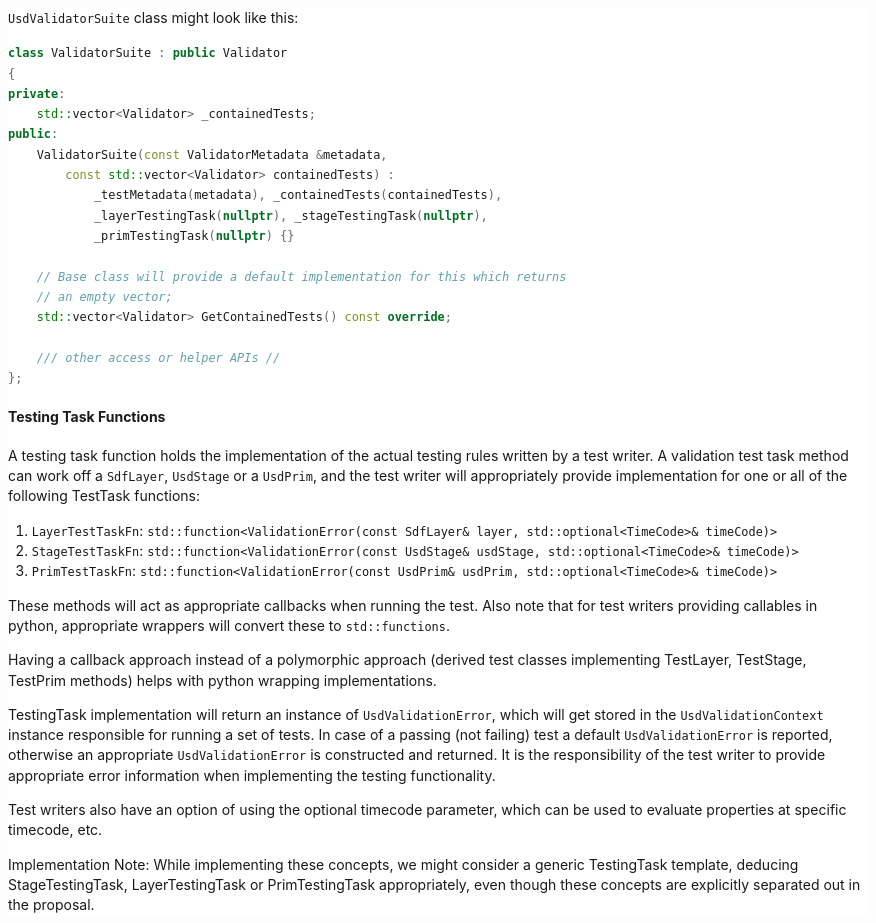 `UsdValidatorSuite` class might look like this:
``` cpp
class ValidatorSuite : public Validator
{
private:
    std::vector<Validator> _containedTests;
public:
    ValidatorSuite(const ValidatorMetadata &metadata, 
        const std::vector<Validator> containedTests) : 
            _testMetadata(metadata), _containedTests(containedTests),
            _layerTestingTask(nullptr), _stageTestingTask(nullptr), 
            _primTestingTask(nullptr) {}

    // Base class will provide a default implementation for this which returns
    // an empty vector;
    std::vector<Validator> GetContainedTests() const override;

    /// other access or helper APIs //
};
```

#### Testing Task Functions
A testing task function holds the implementation of the actual testing rules
written by a test writer. A validation test task method can work off a
`SdfLayer`, `UsdStage` or a `UsdPrim`, and the test writer will appropriately
provide implementation for one or all of the following TestTask functions:

 1. `LayerTestTaskFn`: `std::function<ValidationError(const SdfLayer& layer, std::optional<TimeCode>& timeCode)>`
 2. `StageTestTaskFn`: `std::function<ValidationError(const UsdStage& usdStage, std::optional<TimeCode>& timeCode)>`
 3. `PrimTestTaskFn`: `std::function<ValidationError(const UsdPrim& usdPrim, std::optional<TimeCode>& timeCode)>`

These methods will act as appropriate callbacks when running the test. Also note
that for test writers providing callables in python, appropriate wrappers will
convert these to `std::functions`. 

Having a callback approach instead of a polymorphic approach (derived test
classes implementing TestLayer, TestStage, TestPrim methods) helps with python
wrapping implementations.

TestingTask implementation will return an instance of `UsdValidationError`,
which will get stored in the `UsdValidationContext` instance responsible for
running a set of tests. In case of a passing (not failing) test a default
`UsdValidationError` is reported, otherwise an appropriate `UsdValidationError`
is constructed and returned. It is the responsibility of the test writer to
provide appropriate error information when implementing the testing
functionality.

Test writers also have an option of using the optional timecode parameter, which
can be used to evaluate properties at specific timecode, etc.

Implementation Note:
While implementing these concepts, we might consider a generic TestingTask
template, deducing StageTestingTask, LayerTestingTask or PrimTestingTask
appropriately, even though these concepts are explicitly separated out in the
proposal.
